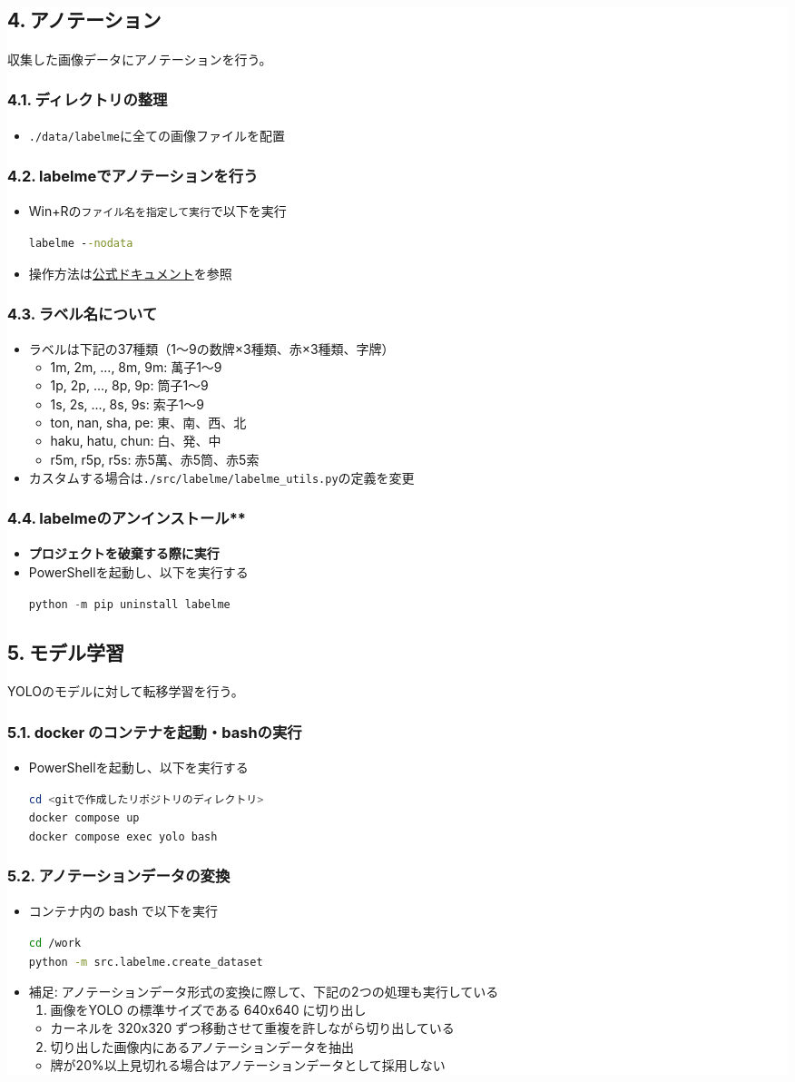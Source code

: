 ## 4. アノテーション
収集した画像データにアノテーションを行う。

### 4.1. ディレクトリの整理
  - `./data/labelme`に全ての画像ファイルを配置

### 4.2. labelmeでアノテーションを行う
  - Win+Rの`ファイル名を指定して実行`で以下を実行
    ```cmd
    labelme --nodata
    ```
  - 操作方法は[公式ドキュメント](https://github.com/wkentaro/labelme)を参照

### 4.3. ラベル名について
  - ラベルは下記の37種類（1～9の数牌×3種類、赤×3種類、字牌）
    - 1m, 2m, ..., 8m, 9m: 萬子1～9
    - 1p, 2p, ..., 8p, 9p: 筒子1～9
    - 1s, 2s, ..., 8s, 9s: 索子1～9
    - ton, nan, sha, pe: 東、南、西、北
    - haku, hatu, chun: 白、発、中
    - r5m, r5p, r5s: 赤5萬、赤5筒、赤5索
  - カスタムする場合は`./src/labelme/labelme_utils.py`の定義を変更

### 4.4. labelmeのアンインストール**
  - **プロジェクトを破棄する際に実行**
  - PowerShellを起動し、以下を実行する
    ```powershell
    python -m pip uninstall labelme
    ```

## 5. モデル学習
YOLOのモデルに対して転移学習を行う。

### 5.1. docker のコンテナを起動・bashの実行
  - PowerShellを起動し、以下を実行する
    ```powershell
    cd <gitで作成したリポジトリのディレクトリ>
    docker compose up
    docker compose exec yolo bash
    ```

### 5.2. アノテーションデータの変換
  - コンテナ内の bash で以下を実行
    ```bash
    cd /work
    python -m src.labelme.create_dataset
    ```
  - 補足: アノテーションデータ形式の変換に際して、下記の2つの処理も実行している
    1. 画像をYOLO の標準サイズである 640x640 に切り出し
      - カーネルを 320x320 ずつ移動させて重複を許しながら切り出している
    2. 切り出した画像内にあるアノテーションデータを抽出
      - 牌が20%以上見切れる場合はアノテーションデータとして採用しない
